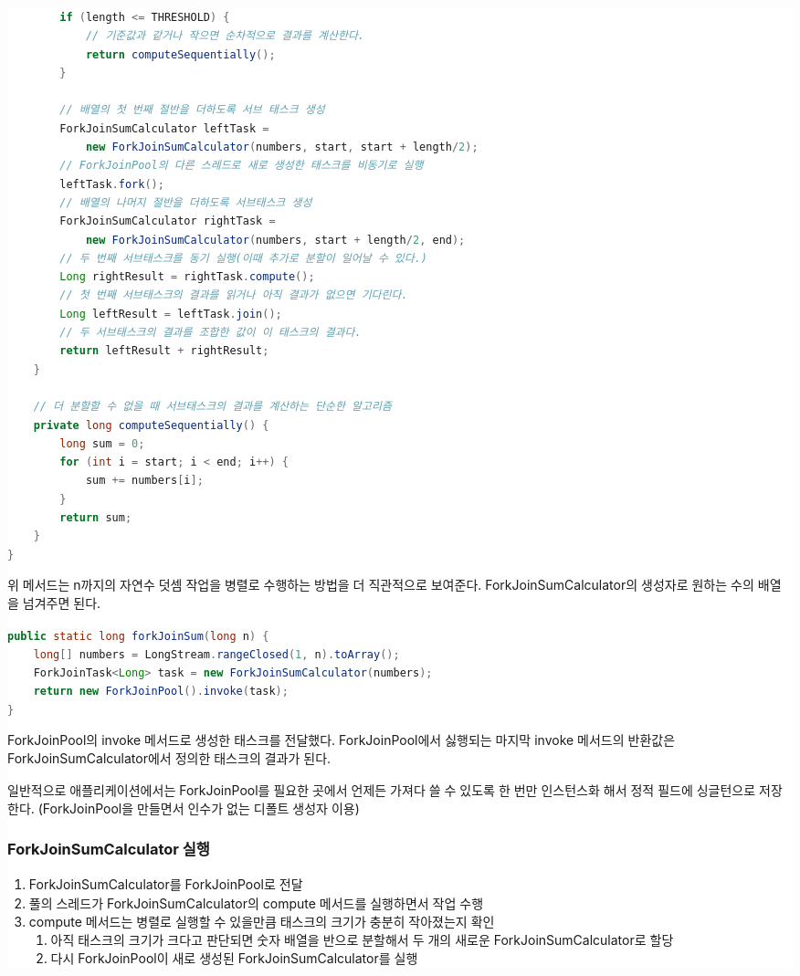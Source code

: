 ```java
        if (length <= THRESHOLD) {
            // 기준값과 같거나 작으면 순차적으로 결과를 계산한다.
            return computeSequentially();
        }
        
        // 배열의 첫 번째 절반을 더하도록 서브 태스크 생성
        ForkJoinSumCalculator leftTask =
            new ForkJoinSumCalculator(numbers, start, start + length/2);
        // ForkJoinPool의 다른 스레드로 새로 생성한 태스크를 비동기로 실행
        leftTask.fork();
        // 배열의 나머지 절반을 더하도록 서브태스크 생성
        ForkJoinSumCalculator rightTask = 
            new ForkJoinSumCalculator(numbers, start + length/2, end);
        // 두 번째 서브태스크를 동기 실행(이때 추가로 분할이 일어날 수 있다.)
        Long rightResult = rightTask.compute();
        // 첫 번째 서브태스크의 결과를 읽거나 아직 결과가 없으면 기다린다. 
        Long leftResult = leftTask.join();
        // 두 서브태스크의 결과를 조합한 값이 이 태스크의 결과다.
        return leftResult + rightResult;
    }

    // 더 분할할 수 없을 때 서브태스크의 결과를 계산하는 단순한 알고리즘
    private long computeSequentially() {
        long sum = 0;
        for (int i = start; i < end; i++) {
            sum += numbers[i];
        }
        return sum;
    }
}
```

위 메서드는 n까지의 자연수 덧셈 작업을 병렬로 수행하는 방법을 더 직관적으로 보여준다. ForkJoinSumCalculator의 생성자로 원하는 수의 배열을 넘겨주면 된다.

```java
public static long forkJoinSum(long n) {
    long[] numbers = LongStream.rangeClosed(1, n).toArray();
    ForkJoinTask<Long> task = new ForkJoinSumCalculator(numbers);
    return new ForkJoinPool().invoke(task);
}
```

ForkJoinPool의 invoke 메서드로 생성한 태스크를 전달했다. ForkJoinPool에서 싫행되는 마지막 invoke 메서드의 반환값은 ForkJoinSumCalculator에서 정의한 태스크의 결과가 된다. 

일반적으로 애플리케이션에서는 ForkJoinPool를 필요한 곳에서 언제든 가져다 쓸 수 있도록 한 번만 인스턴스화 해서 정적 필드에 싱글턴으로 저장한다. (ForkJoinPool을 만들면서 인수가 없는 디폴트 생성자 이용)

### ForkJoinSumCalculator 실행

1. ForkJoinSumCalculator를 ForkJoinPool로 전달
2. 풀의 스레드가 ForkJoinSumCalculator의 compute 메서드를 실행하면서 작업 수행
3. compute 메서드는 병렬로 실행할 수 있을만큼 태스크의 크기가 충분히 작아졌는지 확인 
    1. 아직 태스크의 크기가 크다고 판단되면 숫자 배열을 반으로 분할해서 두 개의 새로운 ForkJoinSumCalculator로 할당
    2. 다시 ForkJoinPool이 새로 생성된 ForkJoinSumCalculator를 실행
